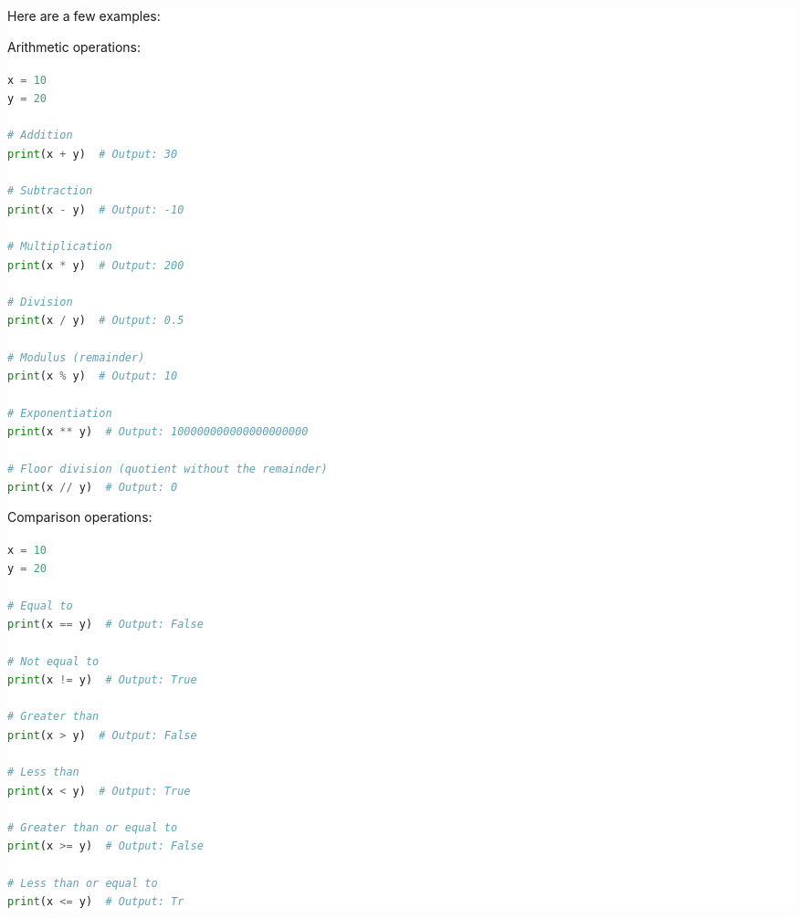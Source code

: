Here are a few examples:

Arithmetic operations:

```python
x = 10
y = 20

# Addition
print(x + y)  # Output: 30

# Subtraction
print(x - y)  # Output: -10

# Multiplication
print(x * y)  # Output: 200

# Division
print(x / y)  # Output: 0.5

# Modulus (remainder)
print(x % y)  # Output: 10

# Exponentiation
print(x ** y)  # Output: 100000000000000000000

# Floor division (quotient without the remainder)
print(x // y)  # Output: 0
```

Comparison operations:

```python
x = 10
y = 20

# Equal to
print(x == y)  # Output: False

# Not equal to
print(x != y)  # Output: True

# Greater than
print(x > y)  # Output: False

# Less than
print(x < y)  # Output: True

# Greater than or equal to
print(x >= y)  # Output: False

# Less than or equal to
print(x <= y)  # Output: Tr
```
